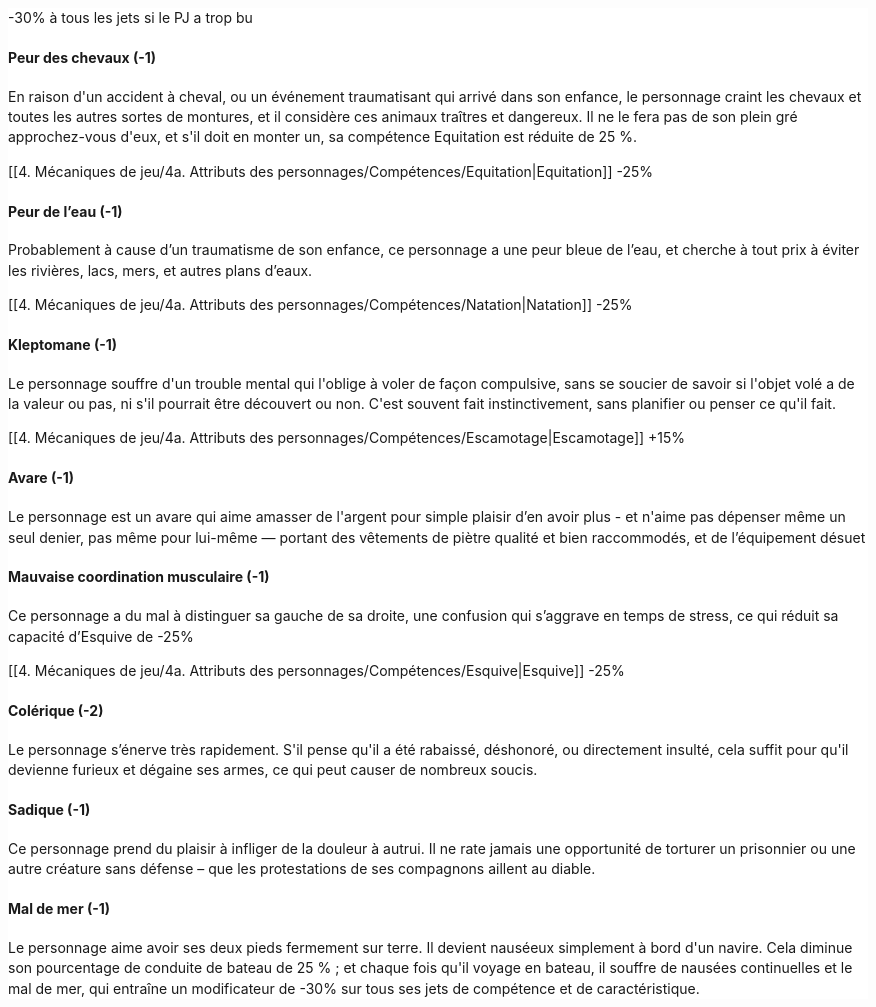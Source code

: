 -30% à tous les jets si le PJ a trop bu

#### Peur des chevaux (-1)

En raison d'un accident à cheval, ou un événement traumatisant qui arrivé dans son enfance, le personnage craint les chevaux et toutes les autres sortes de montures, et il considère ces animaux traîtres et dangereux. Il ne le fera pas de son plein gré approchez-vous d'eux, et s'il doit en monter un, sa compétence Equitation est réduite de 25 %.

[[4. Mécaniques de jeu/4a. Attributs des personnages/Compétences/Equitation\|Equitation]] -25%

#### Peur de l’eau (-1)

Probablement à cause d’un traumatisme de son enfance, ce personnage a une peur bleue de l’eau, et cherche à tout prix à éviter les rivières, lacs, mers, et autres plans d’eaux.

[[4. Mécaniques de jeu/4a. Attributs des personnages/Compétences/Natation\|Natation]] -25%

#### Kleptomane (-1)

Le personnage souffre d'un trouble mental qui l'oblige à voler de façon compulsive, sans se soucier de savoir si l'objet volé a de la valeur ou pas, ni s'il pourrait être découvert ou non. C'est souvent fait instinctivement, sans planifier ou penser ce qu'il fait. 

[[4. Mécaniques de jeu/4a. Attributs des personnages/Compétences/Escamotage\|Escamotage]] +15%

#### Avare (-1)

Le personnage est un avare qui aime amasser de l'argent pour simple plaisir d’en avoir plus - et n'aime pas dépenser même un seul denier, pas même pour lui-même — portant des vêtements de piètre qualité et bien raccommodés, et de l’équipement désuet

#### Mauvaise coordination musculaire (-1)

Ce personnage a du mal à distinguer sa gauche de sa droite, une confusion qui s’aggrave en temps de stress, ce qui réduit sa capacité d’Esquive de -25%

[[4. Mécaniques de jeu/4a. Attributs des personnages/Compétences/Esquive\|Esquive]] -25%

#### Colérique (-2)

Le personnage s’énerve très rapidement. S'il pense qu'il a été rabaissé, déshonoré, ou directement insulté, cela suffit pour qu'il devienne furieux et dégaine ses armes, ce qui peut causer de nombreux soucis.

#### Sadique (-1)

Ce personnage prend du plaisir à infliger de la douleur à autrui. Il ne rate jamais une opportunité de torturer un prisonnier ou une autre créature sans défense – que les protestations de ses compagnons aillent au diable.

#### Mal de mer (-1)

Le personnage aime avoir ses deux pieds fermement sur terre. Il devient nauséeux simplement à bord d'un navire. Cela diminue son pourcentage de conduite de bateau de 25 % ; et chaque fois qu'il voyage en bateau, il souffre de nausées continuelles et le mal de mer, qui entraîne un modificateur de -30% sur tous ses jets de compétence et de caractéristique.

